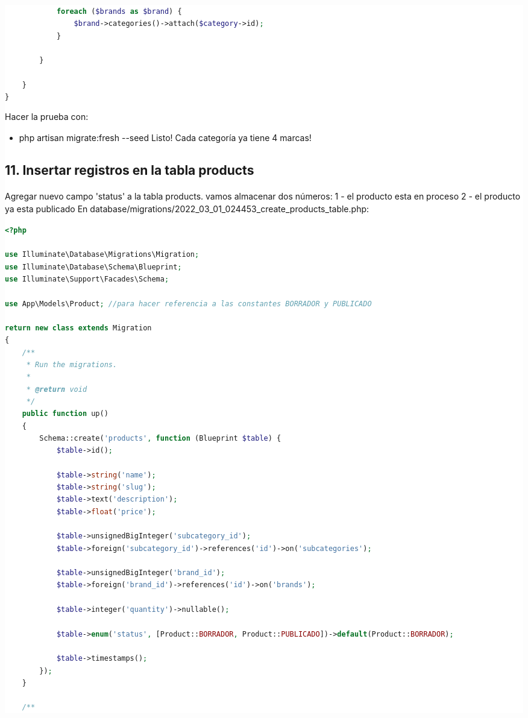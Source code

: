 ```php
            foreach ($brands as $brand) {
                $brand->categories()->attach($category->id);
            }

        }

    }
}
```

Hacer la prueba con:
- php artisan migrate:fresh --seed
Listo!
Cada categoría ya tiene 4 marcas!
## 11. Insertar registros en la tabla products
Agregar nuevo campo 'status' a la tabla products.
vamos almacenar dos números:
1 - el producto esta en proceso
2 - el producto ya esta publicado
En database/migrations/2022_03_01_024453_create_products_table.php:
```php
<?php

use Illuminate\Database\Migrations\Migration;
use Illuminate\Database\Schema\Blueprint;
use Illuminate\Support\Facades\Schema;

use App\Models\Product; //para hacer referencia a las constantes BORRADOR y PUBLICADO

return new class extends Migration
{
    /**
     * Run the migrations.
     *
     * @return void
     */
    public function up()
    {
        Schema::create('products', function (Blueprint $table) {
            $table->id();

            $table->string('name');
			$table->string('slug');
			$table->text('description');
			$table->float('price');

			$table->unsignedBigInteger('subcategory_id');
            $table->foreign('subcategory_id')->references('id')->on('subcategories');
            
            $table->unsignedBigInteger('brand_id');
            $table->foreign('brand_id')->references('id')->on('brands');
            
            $table->integer('quantity')->nullable();

            $table->enum('status', [Product::BORRADOR, Product::PUBLICADO])->default(Product::BORRADOR);

            $table->timestamps();
        });
    }

    /**
```